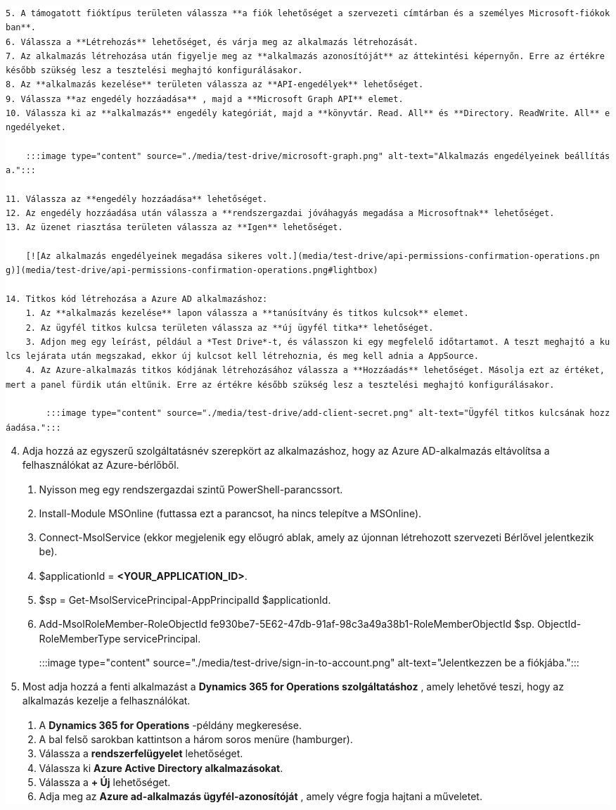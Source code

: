     5. A támogatott fióktípus területen válassza **a fiók lehetőséget a szervezeti címtárban és a személyes Microsoft-fiókokban**.
    6. Válassza a **Létrehozás** lehetőséget, és várja meg az alkalmazás létrehozását.
    7. Az alkalmazás létrehozása után figyelje meg az **alkalmazás azonosítóját** az áttekintési képernyőn. Erre az értékre később szükség lesz a tesztelési meghajtó konfigurálásakor.
    8. Az **alkalmazás kezelése** területen válassza az **API-engedélyek** lehetőséget.
    9. Válassza **az engedély hozzáadása** , majd a **Microsoft Graph API** elemet.
    10. Válassza ki az **alkalmazás** engedély kategóriát, majd a **könyvtár. Read. All** és **Directory. ReadWrite. All** engedélyeket.

        :::image type="content" source="./media/test-drive/microsoft-graph.png" alt-text="Alkalmazás engedélyeinek beállítása.":::

    11. Válassza az **engedély hozzáadása** lehetőséget.
    12. Az engedély hozzáadása után válassza a **rendszergazdai jóváhagyás megadása a Microsoftnak** lehetőséget.
    13. Az üzenet riasztása területen válassza az **Igen** lehetőséget.

        [![Az alkalmazás engedélyeinek megadása sikeres volt.](media/test-drive/api-permissions-confirmation-operations.png)](media/test-drive/api-permissions-confirmation-operations.png#lightbox)

    14. Titkos kód létrehozása a Azure AD alkalmazáshoz:
        1. Az **alkalmazás kezelése** lapon válassza a **tanúsítvány és titkos kulcsok** elemet.
        2. Az ügyfél titkos kulcsa területen válassza az **új ügyfél titka** lehetőséget.
        3. Adjon meg egy leírást, például a *Test Drive*-t, és válasszon ki egy megfelelő időtartamot. A teszt meghajtó a kulcs lejárata után megszakad, ekkor új kulcsot kell létrehoznia, és meg kell adnia a AppSource.
        4. Az Azure-alkalmazás titkos kódjának létrehozásához válassza a **Hozzáadás** lehetőséget. Másolja ezt az értéket, mert a panel fürdik után eltűnik. Erre az értékre később szükség lesz a tesztelési meghajtó konfigurálásakor.

            :::image type="content" source="./media/test-drive/add-client-secret.png" alt-text="Ügyfél titkos kulcsának hozzáadása.":::

4. Adja hozzá az egyszerű szolgáltatásnév szerepkört az alkalmazáshoz, hogy az Azure AD-alkalmazás eltávolítsa a felhasználókat az Azure-bérlőből.
    1. Nyisson meg egy rendszergazdai szintű PowerShell-parancssort.
    2. Install-Module MSOnline (futtassa ezt a parancsot, ha nincs telepítve a MSOnline).
    3. Connect-MsolService (ekkor megjelenik egy előugró ablak, amely az újonnan létrehozott szervezeti Bérlővel jelentkezik be).
    4. $applicationId = **<YOUR_APPLICATION_ID>**.
    5. $sp = Get-MsolServicePrincipal-AppPrincipalId $applicationId.
    6. Add-MsolRoleMember-RoleObjectId fe930be7-5E62-47db-91af-98c3a49a38b1-RoleMemberObjectId $sp. ObjectId-RoleMemberType servicePrincipal.

        :::image type="content" source="./media/test-drive/sign-in-to-account.png" alt-text="Jelentkezzen be a fiókjába.":::

5. Most adja hozzá a fenti alkalmazást a **Dynamics 365 for Operations szolgáltatáshoz** , amely lehetővé teszi, hogy az alkalmazás kezelje a felhasználókat.
    1. A **Dynamics 365 for Operations** -példány megkeresése.
    2. A bal felső sarokban kattintson a három soros menüre (hamburger).
    3. Válassza a **rendszerfelügyelet** lehetőséget.
    4. Válassza ki **Azure Active Directory alkalmazásokat**.
    5. Válassza a **+ Új** lehetőséget.
    6. Adja meg az **Azure ad-alkalmazás ügyfél-azonosítóját** , amely végre fogja hajtani a műveletet.
